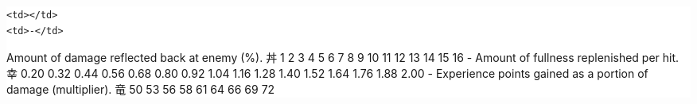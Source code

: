     <td></td>
    <td>-</td>
  </tr>
  <tr>
    <td colspan="17" class="leftText">Amount of damage reflected back at enemy (%).</td>
  </tr>
  <tr>
    <td rowspan="2" class="highlightLightblue">丼</td>
    <td>1</td>
    <td>2</td>
    <td>3</td>
    <td>4</td>
    <td>5</td>
    <td>6</td>
    <td>7</td>
    <td>8</td>
    <td>9</td>
    <td>10</td>
    <td>11</td>
    <td>12</td>
    <td>13</td>
    <td>14</td>
    <td>15</td>
    <td>16</td>
    <td>-</td>
  </tr>
  <tr>
    <td colspan="17" class="leftText">Amount of fullness replenished per hit.</td>
  </tr>
  <tr>
    <td rowspan="2" class="highlightLightblue">幸</td>
    <td>0.20</td>
    <td>0.32</td>
    <td>0.44</td>
    <td>0.56</td>
    <td>0.68</td>
    <td>0.80</td>
    <td>0.92</td>
    <td>1.04</td>
    <td>1.16</td>
    <td>1.28</td>
    <td>1.40</td>
    <td>1.52</td>
    <td>1.64</td>
    <td>1.76</td>
    <td>1.88</td>
    <td>2.00</td>
    <td>-</td>
  </tr>
  <tr>
    <td colspan="17" class="leftText">Experience points gained as a portion of damage (multiplier).</td>
  </tr>
  <tr>
    <td rowspan="2" class="highlightLightblue">竜</td>
    <td>50</td>
    <td>53</td>
    <td>56</td>
    <td>58</td>
    <td>61</td>
    <td>64</td>
    <td>66</td>
    <td>69</td>
    <td>72</td>